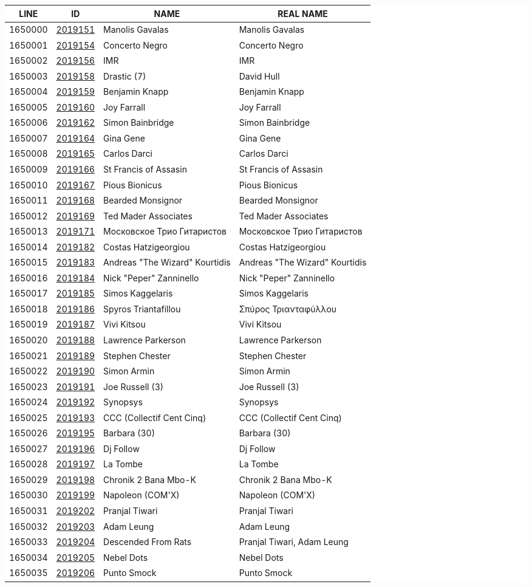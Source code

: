 | LINE   | ID        | NAME      | REAL NAME  |
| ------ | --------- | --------- | ---------- |
| 1650000 | [2019151](https://www.discogs.com/artist/2019151) | Manolis Gavalas | Manolis Gavalas |
| 1650001 | [2019154](https://www.discogs.com/artist/2019154) | Concerto Negro | Concerto Negro |
| 1650002 | [2019156](https://www.discogs.com/artist/2019156) | IMR | IMR |
| 1650003 | [2019158](https://www.discogs.com/artist/2019158) | Drastic (7) | David Hull |
| 1650004 | [2019159](https://www.discogs.com/artist/2019159) | Benjamin Knapp | Benjamin Knapp |
| 1650005 | [2019160](https://www.discogs.com/artist/2019160) | Joy Farrall | Joy Farrall |
| 1650006 | [2019162](https://www.discogs.com/artist/2019162) | Simon Bainbridge | Simon Bainbridge |
| 1650007 | [2019164](https://www.discogs.com/artist/2019164) | Gina Gene | Gina Gene |
| 1650008 | [2019165](https://www.discogs.com/artist/2019165) | Carlos Darci | Carlos Darci |
| 1650009 | [2019166](https://www.discogs.com/artist/2019166) | St Francis of Assasin | St Francis of Assasin |
| 1650010 | [2019167](https://www.discogs.com/artist/2019167) | Pious Bionicus | Pious Bionicus |
| 1650011 | [2019168](https://www.discogs.com/artist/2019168) | Bearded Monsignor | Bearded Monsignor |
| 1650012 | [2019169](https://www.discogs.com/artist/2019169) | Ted Mader Associates | Ted Mader Associates |
| 1650013 | [2019171](https://www.discogs.com/artist/2019171) | Московское Трио Гитаристов | Московское Трио Гитаристов |
| 1650014 | [2019182](https://www.discogs.com/artist/2019182) | Costas Hatzigeorgiou | Costas Hatzigeorgiou |
| 1650015 | [2019183](https://www.discogs.com/artist/2019183) | Andreas "The Wizard" Kourtidis | Andreas "The Wizard" Kourtidis |
| 1650016 | [2019184](https://www.discogs.com/artist/2019184) | Nick "Peper" Zanninello | Nick "Peper" Zanninello |
| 1650017 | [2019185](https://www.discogs.com/artist/2019185) | Simos Kaggelaris | Simos Kaggelaris |
| 1650018 | [2019186](https://www.discogs.com/artist/2019186) | Spyros Triantafillou | Σπύρος Τριανταφύλλου |
| 1650019 | [2019187](https://www.discogs.com/artist/2019187) | Vivi Kitsou | Vivi Kitsou |
| 1650020 | [2019188](https://www.discogs.com/artist/2019188) | Lawrence Parkerson | Lawrence Parkerson |
| 1650021 | [2019189](https://www.discogs.com/artist/2019189) | Stephen Chester | Stephen Chester |
| 1650022 | [2019190](https://www.discogs.com/artist/2019190) | Simon Armin | Simon Armin |
| 1650023 | [2019191](https://www.discogs.com/artist/2019191) | Joe Russell (3) | Joe Russell (3) |
| 1650024 | [2019192](https://www.discogs.com/artist/2019192) | Synopsys | Synopsys |
| 1650025 | [2019193](https://www.discogs.com/artist/2019193) | CCC (Collectif Cent Cinq) | CCC (Collectif Cent Cinq) |
| 1650026 | [2019195](https://www.discogs.com/artist/2019195) | Barbara (30) | Barbara (30) |
| 1650027 | [2019196](https://www.discogs.com/artist/2019196) | Dj Follow | Dj Follow |
| 1650028 | [2019197](https://www.discogs.com/artist/2019197) | La Tombe | La Tombe |
| 1650029 | [2019198](https://www.discogs.com/artist/2019198) | Chronik 2 Bana Mbo-K | Chronik 2 Bana Mbo-K |
| 1650030 | [2019199](https://www.discogs.com/artist/2019199) | Napoleon (COM'X) | Napoleon (COM'X) |
| 1650031 | [2019202](https://www.discogs.com/artist/2019202) | Pranjal Tiwari | Pranjal Tiwari |
| 1650032 | [2019203](https://www.discogs.com/artist/2019203) | Adam Leung | Adam Leung |
| 1650033 | [2019204](https://www.discogs.com/artist/2019204) | Descended From Rats | Pranjal Tiwari, Adam Leung |
| 1650034 | [2019205](https://www.discogs.com/artist/2019205) | Nebel Dots | Nebel Dots |
| 1650035 | [2019206](https://www.discogs.com/artist/2019206) | Punto Smock | Punto Smock |